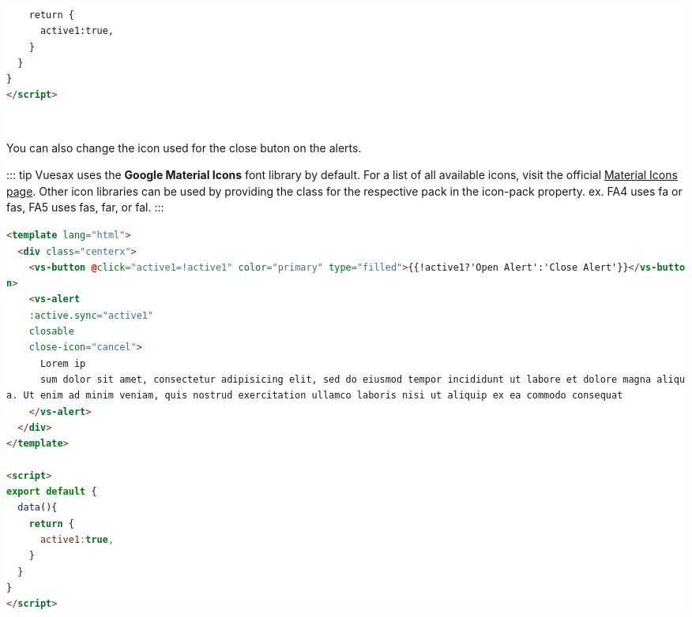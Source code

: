 ```html
    return {
      active1:true,
    }
  }
}
</script>
```


</div>
</vuecode>

<br/>

You can also change the icon used for the close buton on the alerts.

::: tip
Vuesax uses the **Google Material Icons** font library by default. For a list of all available icons, visit the official [Material Icons page](https://material.io/icons/). Other icon libraries can be used by providing the class for the respective pack in the icon-pack property. ex. FA4 uses fa or fas, FA5 uses fas, far, or fal.
:::

<vuecode md>
<div slot="demo">
  <Demos-Alert-Closeicon />
</div>
<div slot="code">

```html
<template lang="html">
  <div class="centerx">
    <vs-button @click="active1=!active1" color="primary" type="filled">{{!active1?'Open Alert':'Close Alert'}}</vs-button>
    <vs-alert
    :active.sync="active1"
    closable
    close-icon="cancel">
      Lorem ip
      sum dolor sit amet, consectetur adipisicing elit, sed do eiusmod tempor incididunt ut labore et dolore magna aliqua. Ut enim ad minim veniam, quis nostrud exercitation ullamco laboris nisi ut aliquip ex ea commodo consequat
    </vs-alert>
  </div>
</template>

<script>
export default {
  data(){
    return {
      active1:true,
    }
  }
}
</script>
```
